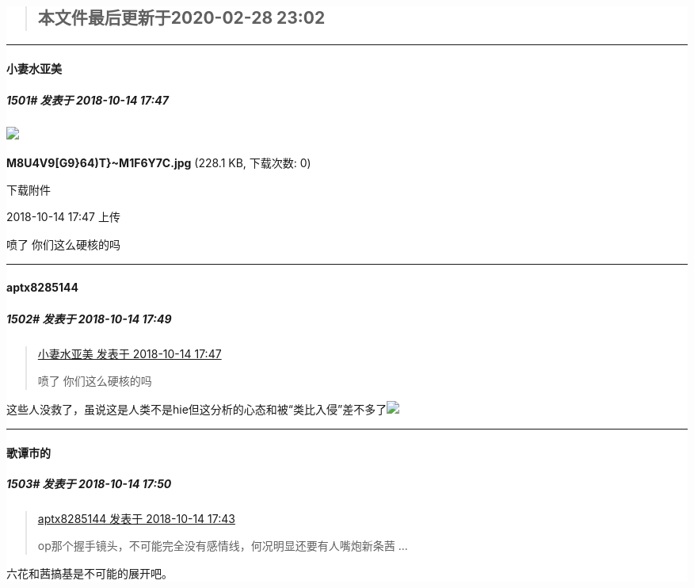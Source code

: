 > ## **本文件最后更新于2020-02-28 23:02** 



*****

####  小妻水亚美  
##### 1501#       发表于 2018-10-14 17:47




<img src="https://img.saraba1st.com/forum/201810/14/174721pdftxkgh1dkzrlt9.jpg" referrerpolicy="no-referrer">


<strong>M8U4V9[G9}64)T}~M1F6Y7C.jpg</strong> (228.1 KB, 下载次数: 0)

下载附件

2018-10-14 17:47 上传






喷了 你们这么硬核的吗







*****

####  aptx8285144  
##### 1502#       发表于 2018-10-14 17:49



<blockquote><a href="httphttps://bbs.saraba1st.com/2b/forum.php?mod=redirect&amp;goto=findpost&amp;pid=41263840&amp;ptid=1527697" target="_blank">小妻水亚美 发表于 2018-10-14 17:47</a>

喷了 你们这么硬核的吗</blockquote>
这些人没救了，虽说这是人类不是hie但这分析的心态和被“类比入侵”差不多了<img src="https://static.saraba1st.com/image/smiley/face2017/037.png" referrerpolicy="no-referrer">







*****

####  歌谭市的  
##### 1503#       发表于 2018-10-14 17:50



<blockquote><a href="httphttps://bbs.saraba1st.com/2b/forum.php?mod=redirect&amp;goto=findpost&amp;pid=41263798&amp;ptid=1527697" target="_blank">aptx8285144 发表于 2018-10-14 17:43</a>

op那个握手镜头，不可能完全没有感情线，何况明显还要有人嘴炮新条茜 ...</blockquote>
六花和茜搞基是不可能的展开吧。

